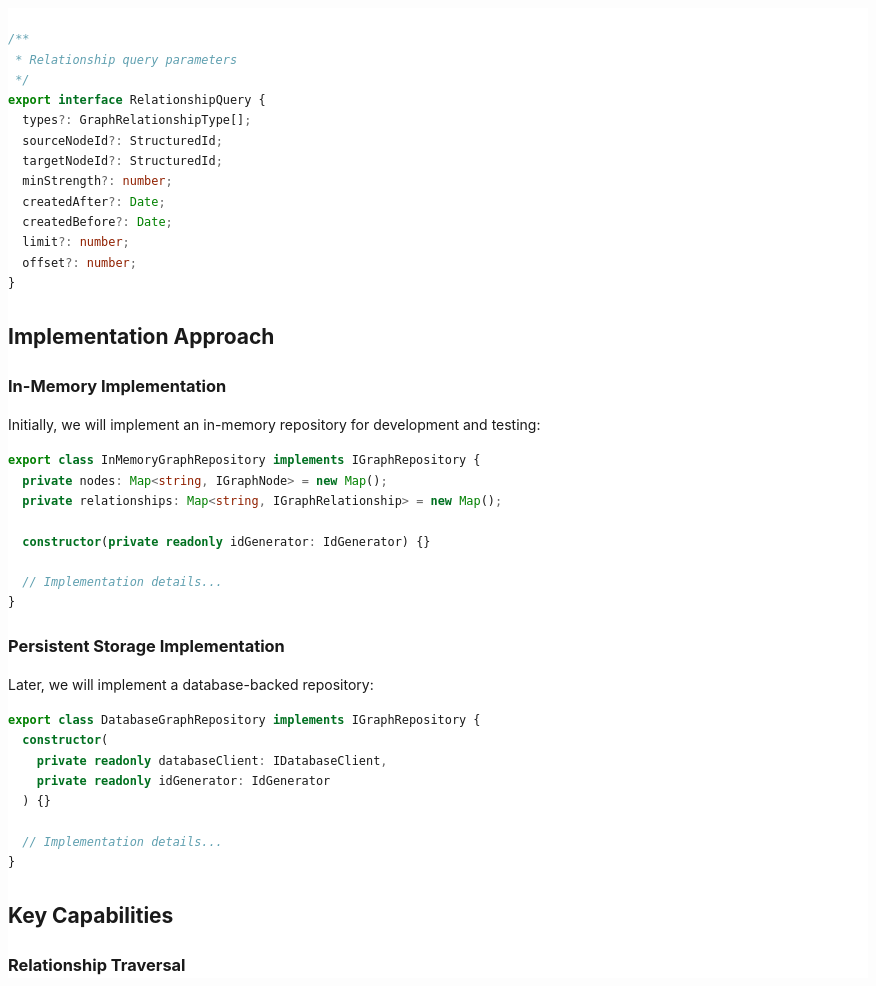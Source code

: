```typescript

/**
 * Relationship query parameters
 */
export interface RelationshipQuery {
  types?: GraphRelationshipType[];
  sourceNodeId?: StructuredId;
  targetNodeId?: StructuredId;
  minStrength?: number;
  createdAfter?: Date;
  createdBefore?: Date;
  limit?: number;
  offset?: number;
}
```

## Implementation Approach

### In-Memory Implementation

Initially, we will implement an in-memory repository for development and testing:

```typescript
export class InMemoryGraphRepository implements IGraphRepository {
  private nodes: Map<string, IGraphNode> = new Map();
  private relationships: Map<string, IGraphRelationship> = new Map();
  
  constructor(private readonly idGenerator: IdGenerator) {}
  
  // Implementation details...
}
```

### Persistent Storage Implementation

Later, we will implement a database-backed repository:

```typescript
export class DatabaseGraphRepository implements IGraphRepository {
  constructor(
    private readonly databaseClient: IDatabaseClient,
    private readonly idGenerator: IdGenerator
  ) {}
  
  // Implementation details...
}
```

## Key Capabilities

### Relationship Traversal
